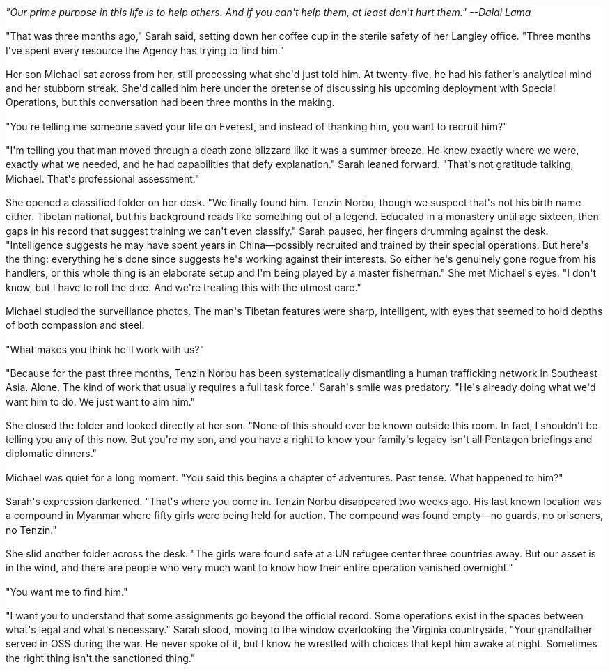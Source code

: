 *"Our prime purpose in this life is to help others. And if you can't help them, at least don't hurt them." --Dalai Lama*

"That was three months ago," Sarah said, setting down her coffee cup in the sterile safety of her Langley office. "Three months I've spent every resource the Agency has trying to find him."

Her son Michael sat across from her, still processing what she'd just told him. At twenty-five, he had his father's analytical mind and her stubborn streak. She'd called him here under the pretense of discussing his upcoming deployment with Special Operations, but this conversation had been three months in the making.

"You're telling me someone saved your life on Everest, and instead of thanking him, you want to recruit him?"

"I'm telling you that man moved through a death zone blizzard like it was a summer breeze. He knew exactly where we were, exactly what we needed, and he had capabilities that defy explanation." Sarah leaned forward. "That's not gratitude talking, Michael. That's professional assessment."

She opened a classified folder on her desk. "We finally found him. Tenzin Norbu, though we suspect that's not his birth name either. Tibetan national, but his background reads like something out of a legend. Educated in a monastery until age sixteen, then gaps in his record that suggest training we can't even classify." Sarah paused, her fingers drumming against the desk. "Intelligence suggests he may have spent years in China—possibly recruited and trained by their special operations. But here's the thing: everything he's done since suggests he's working against their interests. So either he's genuinely gone rogue from his handlers, or this whole thing is an elaborate setup and I'm being played by a master fisherman." She met Michael's eyes. "I don't know, but I have to roll the dice. And we're treating this with the utmost care."

Michael studied the surveillance photos. The man's Tibetan features were sharp, intelligent, with eyes that seemed to hold depths of both compassion and steel.

"What makes you think he'll work with us?"

"Because for the past three months, Tenzin Norbu has been systematically dismantling a human trafficking network in Southeast Asia. Alone. The kind of work that usually requires a full task force." Sarah's smile was predatory. "He's already doing what we'd want him to do. We just want to aim him."

She closed the folder and looked directly at her son. "None of this should ever be known outside this room. In fact, I shouldn't be telling you any of this now. But you're my son, and you have a right to know your family's legacy isn't all Pentagon briefings and diplomatic dinners."

Michael was quiet for a long moment. "You said this begins a chapter of adventures. Past tense. What happened to him?"

Sarah's expression darkened. "That's where you come in. Tenzin Norbu disappeared two weeks ago. His last known location was a compound in Myanmar where fifty girls were being held for auction. The compound was found empty—no guards, no prisoners, no Tenzin."

She slid another folder across the desk. "The girls were found safe at a UN refugee center three countries away. But our asset is in the wind, and there are people who very much want to know how their entire operation vanished overnight."

"You want me to find him."

"I want you to understand that some assignments go beyond the official record. Some operations exist in the spaces between what's legal and what's necessary." Sarah stood, moving to the window overlooking the Virginia countryside. "Your grandfather served in OSS during the war. He never spoke of it, but I know he wrestled with choices that kept him awake at night. Sometimes the right thing isn't the sanctioned thing."
